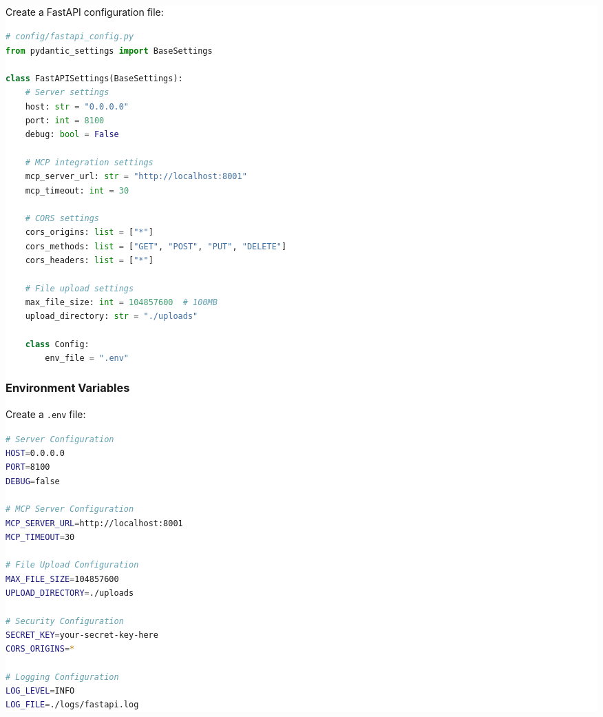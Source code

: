 Create a FastAPI configuration file:

```python
# config/fastapi_config.py
from pydantic_settings import BaseSettings

class FastAPISettings(BaseSettings):
    # Server settings
    host: str = "0.0.0.0"
    port: int = 8100
    debug: bool = False
    
    # MCP integration settings
    mcp_server_url: str = "http://localhost:8001"
    mcp_timeout: int = 30
    
    # CORS settings
    cors_origins: list = ["*"]
    cors_methods: list = ["GET", "POST", "PUT", "DELETE"]
    cors_headers: list = ["*"]
    
    # File upload settings
    max_file_size: int = 104857600  # 100MB
    upload_directory: str = "./uploads"
    
    class Config:
        env_file = ".env"
```

### Environment Variables

Create a `.env` file:

```bash
# Server Configuration
HOST=0.0.0.0
PORT=8100
DEBUG=false

# MCP Server Configuration
MCP_SERVER_URL=http://localhost:8001
MCP_TIMEOUT=30

# File Upload Configuration
MAX_FILE_SIZE=104857600
UPLOAD_DIRECTORY=./uploads

# Security Configuration
SECRET_KEY=your-secret-key-here
CORS_ORIGINS=*

# Logging Configuration
LOG_LEVEL=INFO
LOG_FILE=./logs/fastapi.log
```
